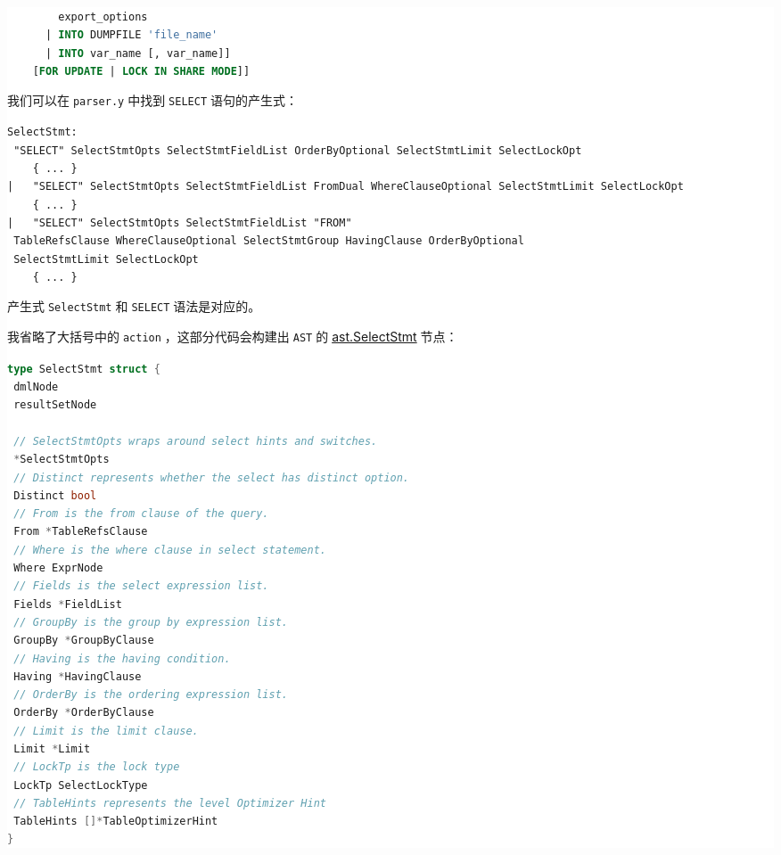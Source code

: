 ```sql
        export_options
      | INTO DUMPFILE 'file_name'
      | INTO var_name [, var_name]]
    [FOR UPDATE | LOCK IN SHARE MODE]]
```

我们可以在 `parser.y` 中找到 `SELECT` 语句的产生式：

```text
SelectStmt:
 "SELECT" SelectStmtOpts SelectStmtFieldList OrderByOptional SelectStmtLimit SelectLockOpt
    { ... }
|   "SELECT" SelectStmtOpts SelectStmtFieldList FromDual WhereClauseOptional SelectStmtLimit SelectLockOpt
    { ... }  
|   "SELECT" SelectStmtOpts SelectStmtFieldList "FROM"
 TableRefsClause WhereClauseOptional SelectStmtGroup HavingClause OrderByOptional
 SelectStmtLimit SelectLockOpt
    { ... } 
```

产生式 `SelectStmt` 和 `SELECT` 语法是对应的。

我省略了大括号中的 `action` ，这部分代码会构建出 `AST` 的 [ast.SelectStmt](https://github.com/pingcap/tidb/blob/3ac2b34a3491e809a96db358ee2ce8d11a66abb6/ast/dml.go#L451) 节点：

```go
type SelectStmt struct {
 dmlNode
 resultSetNode

 // SelectStmtOpts wraps around select hints and switches.
 *SelectStmtOpts
 // Distinct represents whether the select has distinct option.
 Distinct bool
 // From is the from clause of the query.
 From *TableRefsClause
 // Where is the where clause in select statement.
 Where ExprNode
 // Fields is the select expression list.
 Fields *FieldList
 // GroupBy is the group by expression list.
 GroupBy *GroupByClause
 // Having is the having condition.
 Having *HavingClause
 // OrderBy is the ordering expression list.
 OrderBy *OrderByClause
 // Limit is the limit clause.
 Limit *Limit
 // LockTp is the lock type
 LockTp SelectLockType
 // TableHints represents the level Optimizer Hint
 TableHints []*TableOptimizerHint
}
```

